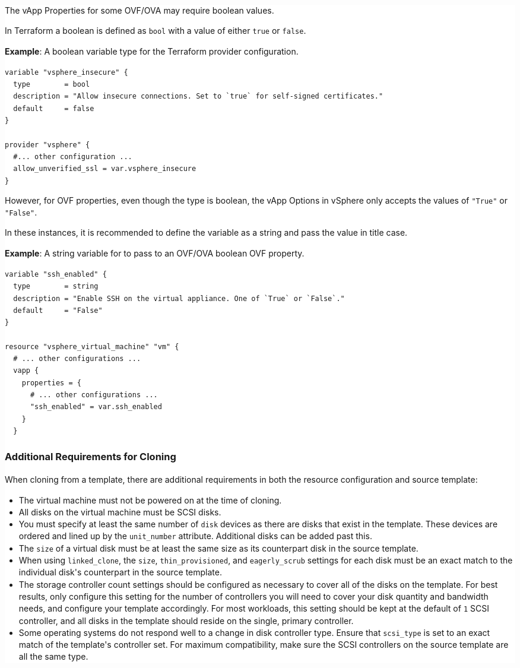 The vApp Properties for some OVF/OVA may require boolean values.

In Terraform a boolean is defined as `bool` with a value of either `true` or `false`.

**Example**: A boolean variable type for the Terraform provider configuration.

```hcl
variable "vsphere_insecure" {
  type        = bool
  description = "Allow insecure connections. Set to `true` for self-signed certificates."
  default     = false
}

provider "vsphere" {
  #... other configuration ...
  allow_unverified_ssl = var.vsphere_insecure
}
```

However, for OVF properties, even though the type is boolean, the vApp Options in vSphere only accepts the values of `"True"` or `"False"`.

In these instances, it is recommended to define the variable as a string and pass the value in title case.

**Example**: A string variable for to pass to an OVF/OVA boolean OVF property.

```hcl
variable "ssh_enabled" {
  type        = string
  description = "Enable SSH on the virtual appliance. One of `True` or `False`."
  default     = "False"
}

resource "vsphere_virtual_machine" "vm" {
  # ... other configurations ...
  vapp {
    properties = {
      # ... other configurations ...
      "ssh_enabled" = var.ssh_enabled
    }
  }
```

### Additional Requirements for Cloning

When cloning from a template, there are additional requirements in both the resource configuration and source template:

* The virtual machine must not be powered on at the time of cloning.
* All disks on the virtual machine must be SCSI disks.
* You must specify at least the same number of `disk` devices as there are disks that exist in the template. These devices are ordered and lined up by the `unit_number` attribute. Additional disks can be added past this.
* The `size` of a virtual disk must be at least the same size as its counterpart disk in the source template.
* When using `linked_clone`, the `size`, `thin_provisioned`, and `eagerly_scrub` settings for each disk must be an exact match to the individual disk's counterpart in the source template.
* The storage controller count settings should be configured as necessary to cover all of the disks on the template. For best results, only configure this setting for the number of controllers you will need to cover your disk quantity and bandwidth needs, and configure your template accordingly. For most workloads, this setting should be kept at the default of `1` SCSI controller, and all disks in the template should reside on the single, primary controller.
* Some operating systems do not respond well to a change in disk controller type. Ensure that `scsi_type` is set to an exact match of the template's controller set. For maximum compatibility, make sure the SCSI controllers on the source template are all the same type.
